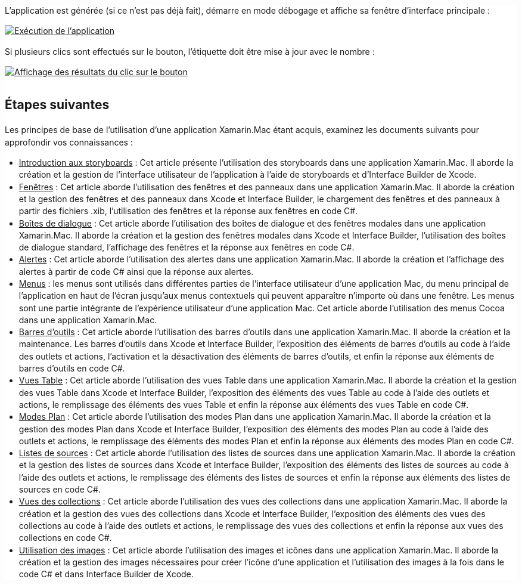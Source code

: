 L’application est générée (si ce n’est pas déjà fait), démarre en mode débogage et affiche sa fenêtre d’interface principale :

[![](hello-mac-images/run02-sml.png "Exécution de l’application")](hello-mac-images/run02.png#lightbox)

Si plusieurs clics sont effectués sur le bouton, l’étiquette doit être mise à jour avec le nombre :

[![](hello-mac-images/run03-sml.png "Affichage des résultats du clic sur le bouton")](hello-mac-images/run03.png#lightbox)

## <a name="where-to-next"></a>Étapes suivantes

Les principes de base de l’utilisation d’une application Xamarin.Mac étant acquis, examinez les documents suivants pour approfondir vos connaissances :

- [Introduction aux storyboards](~/mac/platform/storyboards/index.md) : Cet article présente l’utilisation des storyboards dans une application Xamarin.Mac. Il aborde la création et la gestion de l’interface utilisateur de l’application à l’aide de storyboards et d’Interface Builder de Xcode.
- [Fenêtres](~/mac/user-interface/window.md) : Cet article aborde l’utilisation des fenêtres et des panneaux dans une application Xamarin.Mac. Il aborde la création et la gestion des fenêtres et des panneaux dans Xcode et Interface Builder, le chargement des fenêtres et des panneaux à partir des fichiers .xib, l’utilisation des fenêtres et la réponse aux fenêtres en code C#.
- [Boîtes de dialogue](~/mac/user-interface/dialog.md) : Cet article aborde l’utilisation des boîtes de dialogue et des fenêtres modales dans une application Xamarin.Mac. Il aborde la création et la gestion des fenêtres modales dans Xcode et Interface Builder, l’utilisation des boîtes de dialogue standard, l’affichage des fenêtres et la réponse aux fenêtres en code C#.
- [Alertes](~/mac/user-interface/alert.md) : Cet article aborde l’utilisation des alertes dans une application Xamarin.Mac. Il aborde la création et l’affichage des alertes à partir de code C# ainsi que la réponse aux alertes.
- [Menus](~/mac/user-interface/menu.md) : les menus sont utilisés dans différentes parties de l’interface utilisateur d’une application Mac, du menu principal de l’application en haut de l’écran jusqu’aux menus contextuels qui peuvent apparaître n’importe où dans une fenêtre. Les menus sont une partie intégrante de l’expérience utilisateur d’une application Mac. Cet article aborde l’utilisation des menus Cocoa dans une application Xamarin.Mac.
- [Barres d’outils](~/mac/user-interface/toolbar.md) : Cet article aborde l’utilisation des barres d’outils dans une application Xamarin.Mac. Il aborde la création et la maintenance. Les barres d’outils dans Xcode et Interface Builder, l’exposition des éléments de barres d’outils au code à l’aide des outlets et actions, l’activation et la désactivation des éléments de barres d’outils, et enfin la réponse aux éléments de barres d’outils en code C#.
- [Vues Table](~/mac/user-interface/table-view.md) : Cet article aborde l’utilisation des vues Table dans une application Xamarin.Mac. Il aborde la création et la gestion des vues Table dans Xcode et Interface Builder, l’exposition des éléments des vues Table au code à l’aide des outlets et actions, le remplissage des éléments des vues Table et enfin la réponse aux éléments des vues Table en code C#.
- [Modes Plan](~/mac/user-interface/outline-view.md) : Cet article aborde l’utilisation des modes Plan dans une application Xamarin.Mac. Il aborde la création et la gestion des modes Plan dans Xcode et Interface Builder, l’exposition des éléments des modes Plan au code à l’aide des outlets et actions, le remplissage des éléments des modes Plan et enfin la réponse aux éléments des modes Plan en code C#.
- [Listes de sources](~/mac/user-interface/source-list.md) : Cet article aborde l’utilisation des listes de sources dans une application Xamarin.Mac. Il aborde la création et la gestion des listes de sources dans Xcode et Interface Builder, l’exposition des éléments des listes de sources au code à l’aide des outlets et actions, le remplissage des éléments des listes de sources et enfin la réponse aux éléments des listes de sources en code C#.
- [Vues des collections](~/mac/user-interface/collection-view.md) : Cet article aborde l’utilisation des vues des collections dans une application Xamarin.Mac. Il aborde la création et la gestion des vues des collections dans Xcode et Interface Builder, l’exposition des éléments des vues des collections au code à l’aide des outlets et actions, le remplissage des vues des collections et enfin la réponse aux vues des collections en code C#.
- [Utilisation des images](~/mac/app-fundamentals/image.md) : Cet article aborde l’utilisation des images et icônes dans une application Xamarin.Mac. Il aborde la création et la gestion des images nécessaires pour créer l’icône d’une application et l’utilisation des images à la fois dans le code C# et dans Interface Builder de Xcode.
